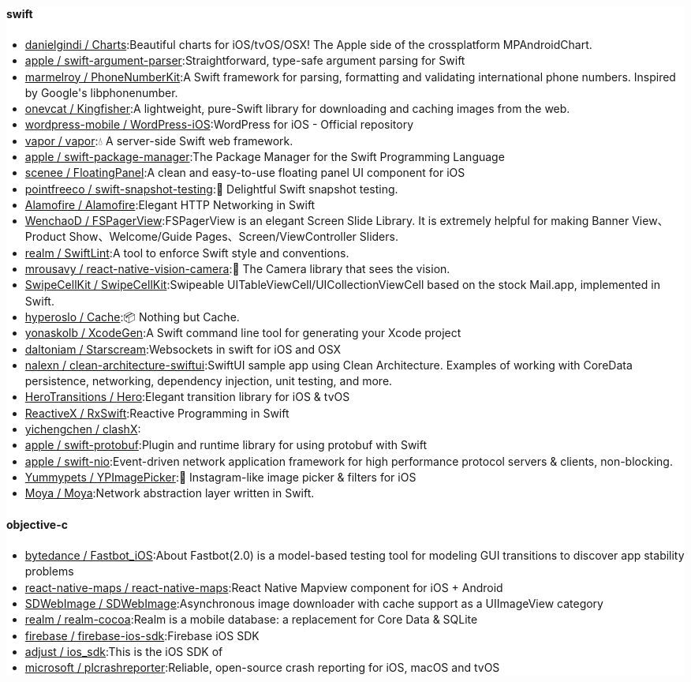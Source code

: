 #### swift
* [danielgindi / Charts](https://github.com/danielgindi/Charts):Beautiful charts for iOS/tvOS/OSX! The Apple side of the crossplatform MPAndroidChart.
* [apple / swift-argument-parser](https://github.com/apple/swift-argument-parser):Straightforward, type-safe argument parsing for Swift
* [marmelroy / PhoneNumberKit](https://github.com/marmelroy/PhoneNumberKit):A Swift framework for parsing, formatting and validating international phone numbers. Inspired by Google's libphonenumber.
* [onevcat / Kingfisher](https://github.com/onevcat/Kingfisher):A lightweight, pure-Swift library for downloading and caching images from the web.
* [wordpress-mobile / WordPress-iOS](https://github.com/wordpress-mobile/WordPress-iOS):WordPress for iOS - Official repository
* [vapor / vapor](https://github.com/vapor/vapor):💧 A server-side Swift web framework.
* [apple / swift-package-manager](https://github.com/apple/swift-package-manager):The Package Manager for the Swift Programming Language
* [scenee / FloatingPanel](https://github.com/scenee/FloatingPanel):A clean and easy-to-use floating panel UI component for iOS
* [pointfreeco / swift-snapshot-testing](https://github.com/pointfreeco/swift-snapshot-testing):📸 Delightful Swift snapshot testing.
* [Alamofire / Alamofire](https://github.com/Alamofire/Alamofire):Elegant HTTP Networking in Swift
* [WenchaoD / FSPagerView](https://github.com/WenchaoD/FSPagerView):FSPagerView is an elegant Screen Slide Library. It is extremely helpful for making Banner View、Product Show、Welcome/Guide Pages、Screen/ViewController Sliders.
* [realm / SwiftLint](https://github.com/realm/SwiftLint):A tool to enforce Swift style and conventions.
* [mrousavy / react-native-vision-camera](https://github.com/mrousavy/react-native-vision-camera):📸 The Camera library that sees the vision.
* [SwipeCellKit / SwipeCellKit](https://github.com/SwipeCellKit/SwipeCellKit):Swipeable UITableViewCell/UICollectionViewCell based on the stock Mail.app, implemented in Swift.
* [hyperoslo / Cache](https://github.com/hyperoslo/Cache):📦 Nothing but Cache.
* [yonaskolb / XcodeGen](https://github.com/yonaskolb/XcodeGen):A Swift command line tool for generating your Xcode project
* [daltoniam / Starscream](https://github.com/daltoniam/Starscream):Websockets in swift for iOS and OSX
* [nalexn / clean-architecture-swiftui](https://github.com/nalexn/clean-architecture-swiftui):SwiftUI sample app using Clean Architecture. Examples of working with CoreData persistence, networking, dependency injection, unit testing, and more.
* [HeroTransitions / Hero](https://github.com/HeroTransitions/Hero):Elegant transition library for iOS & tvOS
* [ReactiveX / RxSwift](https://github.com/ReactiveX/RxSwift):Reactive Programming in Swift
* [yichengchen / clashX](https://github.com/yichengchen/clashX):
* [apple / swift-protobuf](https://github.com/apple/swift-protobuf):Plugin and runtime library for using protobuf with Swift
* [apple / swift-nio](https://github.com/apple/swift-nio):Event-driven network application framework for high performance protocol servers & clients, non-blocking.
* [Yummypets / YPImagePicker](https://github.com/Yummypets/YPImagePicker):📸 Instagram-like image picker & filters for iOS
* [Moya / Moya](https://github.com/Moya/Moya):Network abstraction layer written in Swift.

#### objective-c
* [bytedance / Fastbot_iOS](https://github.com/bytedance/Fastbot_iOS):About Fastbot(2.0) is a model-based testing tool for modeling GUI transitions to discover app stability problems
* [react-native-maps / react-native-maps](https://github.com/react-native-maps/react-native-maps):React Native Mapview component for iOS + Android
* [SDWebImage / SDWebImage](https://github.com/SDWebImage/SDWebImage):Asynchronous image downloader with cache support as a UIImageView category
* [realm / realm-cocoa](https://github.com/realm/realm-cocoa):Realm is a mobile database: a replacement for Core Data & SQLite
* [firebase / firebase-ios-sdk](https://github.com/firebase/firebase-ios-sdk):Firebase iOS SDK
* [adjust / ios_sdk](https://github.com/adjust/ios_sdk):This is the iOS SDK of
* [microsoft / plcrashreporter](https://github.com/microsoft/plcrashreporter):Reliable, open-source crash reporting for iOS, macOS and tvOS